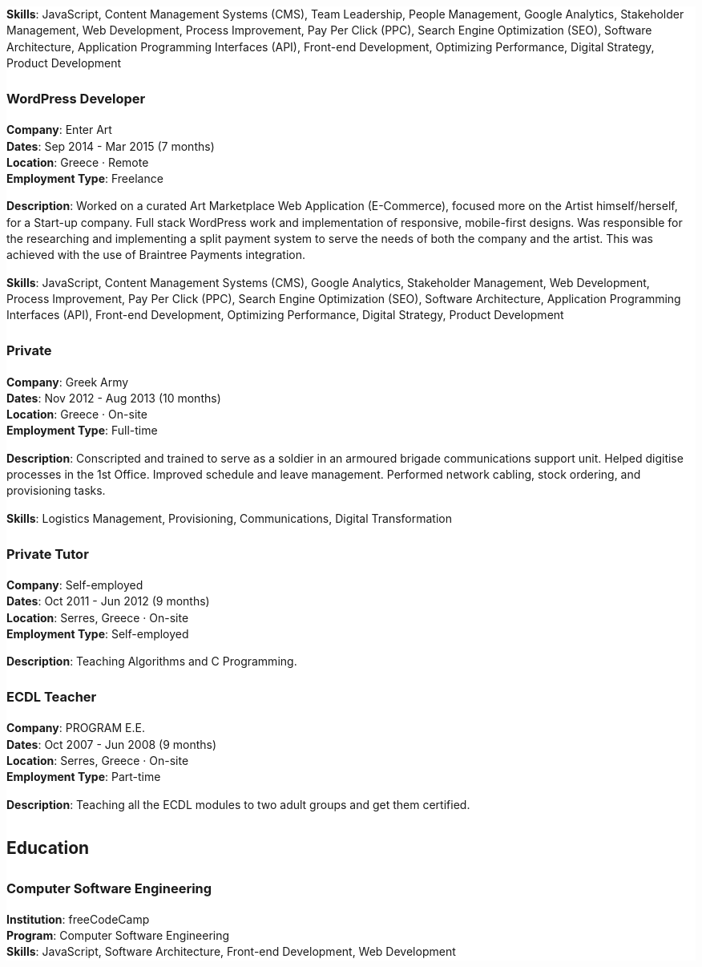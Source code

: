 **Skills**: JavaScript, Content Management Systems (CMS), Team Leadership, People Management, Google Analytics, Stakeholder Management, Web Development, Process Improvement, Pay Per Click (PPC), Search Engine Optimization (SEO), Software Architecture, Application Programming Interfaces (API), Front-end Development, Optimizing Performance, Digital Strategy, Product Development

### WordPress Developer
**Company**: Enter Art  
**Dates**: Sep 2014 - Mar 2015 (7 months)  
**Location**: Greece · Remote  
**Employment Type**: Freelance

**Description**: Worked on a curated Art Marketplace Web Application (E-Commerce), focused more on the Artist himself/herself, for a Start-up company. Full stack WordPress work and implementation of responsive, mobile-first designs. Was responsible for the researching and implementing a split payment system to serve the needs of both the company and the artist. This was achieved with the use of Braintree Payments integration.

**Skills**: JavaScript, Content Management Systems (CMS), Google Analytics, Stakeholder Management, Web Development, Process Improvement, Pay Per Click (PPC), Search Engine Optimization (SEO), Software Architecture, Application Programming Interfaces (API), Front-end Development, Optimizing Performance, Digital Strategy, Product Development

### Private
**Company**: Greek Army  
**Dates**: Nov 2012 - Aug 2013 (10 months)  
**Location**: Greece · On-site  
**Employment Type**: Full-time

**Description**: Conscripted and trained to serve as a soldier in an armoured brigade communications support unit. Helped digitise processes in the 1st Office. Improved schedule and leave management. Performed network cabling, stock ordering, and provisioning tasks.

**Skills**: Logistics Management, Provisioning, Communications, Digital Transformation

### Private Tutor
**Company**: Self-employed  
**Dates**: Oct 2011 - Jun 2012 (9 months)  
**Location**: Serres, Greece · On-site  
**Employment Type**: Self-employed

**Description**: Teaching Algorithms and C Programming.

### ECDL Teacher
**Company**: PROGRAM Ε.Ε.  
**Dates**: Oct 2007 - Jun 2008 (9 months)  
**Location**: Serres, Greece · On-site  
**Employment Type**: Part-time

**Description**: Teaching all the ECDL modules to two adult groups and get them certified.

## Education

### Computer Software Engineering
**Institution**: freeCodeCamp  
**Program**: Computer Software Engineering  
**Skills**: JavaScript, Software Architecture, Front-end Development, Web Development

